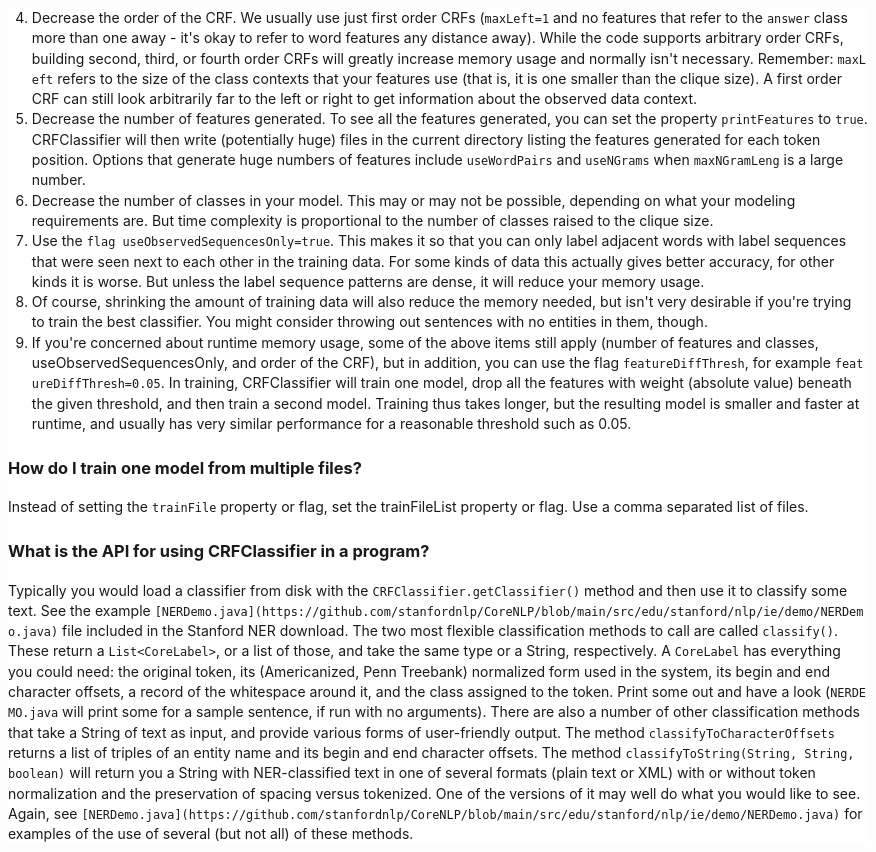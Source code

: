4. Decrease the order of the CRF. We usually use just first order CRFs (`maxLeft=1` and no features that refer to the `answer` class more than one away - it's okay to refer to word features any distance away). While the code supports arbitrary order CRFs, building second, third, or fourth order CRFs will greatly increase memory usage and normally isn't necessary. Remember: `maxLeft` refers to the size of the class contexts that your features use (that is, it is one smaller than the clique size). A first order CRF can still look arbitrarily far to the left or right to get information about the observed data context.
5. Decrease the number of features generated. To see all the features generated, you can set the property `printFeatures` to `true`. CRFClassifier will then write (potentially huge) files in the current directory listing the features generated for each token position. Options that generate huge numbers of features include `useWordPairs` and `useNGrams` when `maxNGramLeng` is a large number.
6. Decrease the number of classes in your model. This may or may not be possible, depending on what your modeling requirements are. But time complexity is proportional to the number of classes raised to the clique size.
7. Use the `flag useObservedSequencesOnly=true`. This makes it so that you can only label adjacent words with label sequences that were seen next to each other in the training data. For some kinds of data this actually gives better accuracy, for other kinds it is worse. But unless the label sequence patterns are dense, it will reduce your memory usage.
8. Of course, shrinking the amount of training data will also reduce the memory needed, but isn't very desirable if you're trying to train the best classifier. You might consider throwing out sentences with no entities in them, though.
9. If you're concerned about runtime memory usage, some of the above items still apply (number of features and classes, useObservedSequencesOnly, and order of the CRF), but in addition, you can use the flag `featureDiffThresh`, for example `featureDiffThresh=0.05`. In training, CRFClassifier will train one model, drop all the features with weight (absolute value) beneath the given threshold, and then train a second model. Training thus takes longer, but the resulting model is smaller and faster at runtime, and usually has very similar performance for a reasonable threshold such as 0.05.

### How do I train one model from multiple files?

Instead of setting the `trainFile` property or flag, set the trainFileList
property or flag. Use a comma separated list of files.

### What is the API for using CRFClassifier in a program?

Typically you would load a classifier from disk with the
`CRFClassifier.getClassifier()` method and then use it to classify some text.
See the example `[NERDemo.java](https://github.com/stanfordnlp/CoreNLP/blob/main/src/edu/stanford/nlp/ie/demo/NERDemo.java)` file included in
the Stanford NER download. The two most flexible classification methods to
call are called `classify()`. These return a `List<CoreLabel>`, or a list of
those, and take the same type or a String, respectively. A `CoreLabel` has
everything you could need: the original token, its (Americanized, Penn
Treebank) normalized form used in the system, its begin and end character
offsets, a record of the whitespace around it, and the class assigned to the
token. Print some out and have a look (`NERDEMO.java` will print some for a
sample sentence, if run with no arguments). There are also a number of other
classification methods that take a String of text as input, and provide
various forms of user-friendly output. The method `classifyToCharacterOffsets`
returns a list of triples of an entity name and its begin and end character
offsets. The method `classifyToString(String, String, boolean)` will return
you a String with NER-classified text in one of several formats (plain text or
XML) with or without token normalization and the preservation of spacing
versus tokenized. One of the versions of it may well do what you would like to
see. Again, see `[NERDemo.java](https://github.com/stanfordnlp/CoreNLP/blob/main/src/edu/stanford/nlp/ie/demo/NERDemo.java)` for examples of the
use of several (but not all) of these methods.
